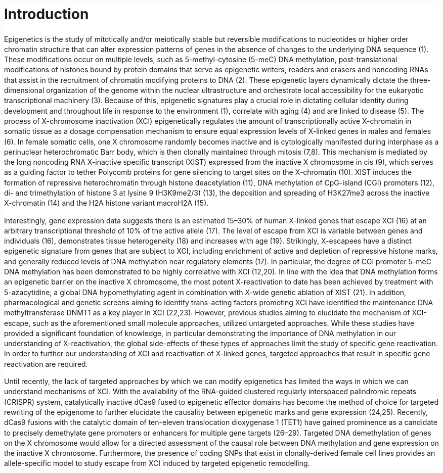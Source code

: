 # Introduction

Epigenetics is the study of mitotically and/or meiotically stable but reversible modifications to nucleotides or higher order chromatin structure that can alter expression patterns of genes in the absence of changes to the underlying DNA sequence (1). These modifications occur on multiple levels, such as 5-methyl-cytosine (5-meC) DNA methylation, post-translational modifications of histones bound by protein domains that serve as epigenetic writers, readers and erasers and noncoding RNAs that assist in the recruitment of chromatin modifying proteins to DNA (2). These epigenetic layers dynamically dictate the three-dimensional organization of the genome within the nuclear ultrastructure and orchestrate local accessibility for the eukaryotic transcriptional machinery (3). Because of this, epigenetic signatures play a crucial role in dictating cellular identity during development and throughout life in response to the environment (1), correlate with aging (4) and are linked to disease (5). The process of X-chromosome inactivation (XCI) epigenetically regulates the amount of transcriptionally active X-chromatin in somatic tissue as a dosage compensation mechanism to ensure equal expression levels of X-linked genes in males and females (6). In female somatic cells, one X chromosome randomly becomes inactive and is cytologically manifested during interphase as a perinuclear heterochromatic Barr body, which is then clonally maintained through mitosis (7,8). This mechanism is mediated by the long noncoding RNA X-inactive specific transcript (XIST) expressed from the inactive X chromosome in cis (9), which serves as a guiding factor to tether Polycomb proteins for gene silencing to target sites on the X-chromatin (10). XIST induces the formation of repressive heterochromatin through histone deacetylation (11), DNA methylation of CpG-island (CGI) promoters (12), di- and trimethylation of histone 3 at lysine 9 (H3K9me2/3) (13), the deposition and spreading of H3K27me3 across the inactive X-chromatin (14) and the H2A histone variant macroH2A (15).

Interestingly, gene expression data suggests there is an estimated 15–30% of human X-linked genes that escape XCI (16) at an arbitrary transcriptional threshold of 10% of the active allele (17). The level of escape from XCI is variable between genes and individuals (16), demonstrates tissue heterogeneity (18) and increases with age (19). Strikingly, X-escapees have a distinct epigenetic signature from genes that are subject to XCI, including enrichment of active and depletion of repressive histone marks, and generally reduced levels of DNA methylation near regulatory elements (17). In particular, the degree of CGI promoter 5-meC DNA methylation has been demonstrated to be highly correlative with XCI (12,20). In line with the idea that DNA methylation forms an epigenetic barrier on the inactive X chromosome, the most potent X-reactivation to date has been achieved by treatment with 5-azacytidine, a global DNA hypomethylating agent in combination with X-wide genetic ablation of XIST (21). In addition, pharmacological and genetic screens aiming to identify trans-acting factors promoting XCI have identified the maintenance DNA methyltransferase DNMT1 as a key player in XCI (22,23). However, previous studies aiming to elucidate the mechanism of XCI-escape, such as the aforementioned small molecule approaches, utilized untargeted approaches. While these studies have provided a significant foundation of knowledge, in particular demonstrating the importance of DNA methylation in our understanding of X-reactivation, the global side-effects of these types of approaches limit the study of specific gene reactivation. In order to further our understanding of XCI and reactivation of X-linked genes, targeted approaches that result in specific gene reactivation are required.

Until recently, the lack of targeted approaches by which we can modify epigenetics has limited the ways in which we can understand mechanisms of XCI. With the availability of the RNA-guided clustered regularly interspaced palindromic repeats (CRISPR) system, catalytically inactive dCas9 fused to epigenetic effector domains has become the method of choice for targeted rewriting of the epigenome to further elucidate the causality between epigenetic marks and gene expression (24,25). Recently, dCas9 fusions with the catalytic domain of ten-eleven translocation dioxygenase 1 (TET1) have gained prominence as a candidate to precisely demethylate gene promoters or enhancers for multiple gene targets (26–29). Targeted DNA demethylation of genes on the X chromosome would allow for a directed assessment of the causal role between DNA methylation and gene expression on the inactive X chromosome. Furthermore, the presence of coding SNPs that exist in clonally-derived female cell lines provides an allele-specific model to study escape from XCI induced by targeted epigenetic remodelling.
